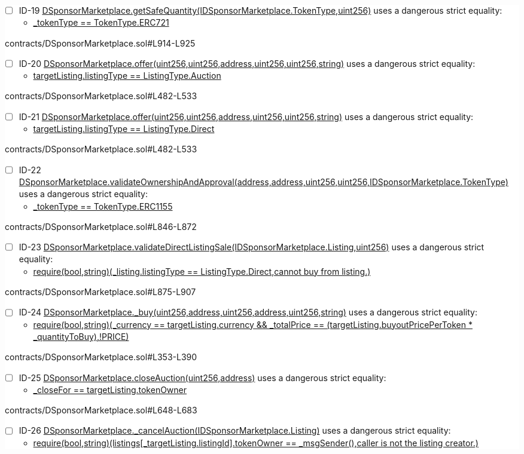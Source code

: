 
 - [ ] ID-19
[DSponsorMarketplace.getSafeQuantity(IDSponsorMarketplace.TokenType,uint256)](contracts/DSponsorMarketplace.sol#L914-L925) uses a dangerous strict equality:
	- [_tokenType == TokenType.ERC721](contracts/DSponsorMarketplace.sol#L921-L923)

contracts/DSponsorMarketplace.sol#L914-L925


 - [ ] ID-20
[DSponsorMarketplace.offer(uint256,uint256,address,uint256,uint256,string)](contracts/DSponsorMarketplace.sol#L482-L533) uses a dangerous strict equality:
	- [targetListing.listingType == ListingType.Auction](contracts/DSponsorMarketplace.sol#L509)

contracts/DSponsorMarketplace.sol#L482-L533


 - [ ] ID-21
[DSponsorMarketplace.offer(uint256,uint256,address,uint256,uint256,string)](contracts/DSponsorMarketplace.sol#L482-L533) uses a dangerous strict equality:
	- [targetListing.listingType == ListingType.Direct](contracts/DSponsorMarketplace.sol#L524)

contracts/DSponsorMarketplace.sol#L482-L533


 - [ ] ID-22
[DSponsorMarketplace.validateOwnershipAndApproval(address,address,uint256,uint256,IDSponsorMarketplace.TokenType)](contracts/DSponsorMarketplace.sol#L846-L872) uses a dangerous strict equality:
	- [_tokenType == TokenType.ERC1155](contracts/DSponsorMarketplace.sol#L856)

contracts/DSponsorMarketplace.sol#L846-L872


 - [ ] ID-23
[DSponsorMarketplace.validateDirectListingSale(IDSponsorMarketplace.Listing,uint256)](contracts/DSponsorMarketplace.sol#L875-L907) uses a dangerous strict equality:
	- [require(bool,string)(_listing.listingType == ListingType.Direct,cannot buy from listing.)](contracts/DSponsorMarketplace.sol#L879-L882)

contracts/DSponsorMarketplace.sol#L875-L907


 - [ ] ID-24
[DSponsorMarketplace._buy(uint256,address,uint256,address,uint256,string)](contracts/DSponsorMarketplace.sol#L353-L390) uses a dangerous strict equality:
	- [require(bool,string)(_currency == targetListing.currency && _totalPrice == (targetListing.buyoutPricePerToken * _quantityToBuy),!PRICE)](contracts/DSponsorMarketplace.sol#L365-L370)

contracts/DSponsorMarketplace.sol#L353-L390


 - [ ] ID-25
[DSponsorMarketplace.closeAuction(uint256,address)](contracts/DSponsorMarketplace.sol#L648-L683) uses a dangerous strict equality:
	- [_closeFor == targetListing.tokenOwner](contracts/DSponsorMarketplace.sol#L675)

contracts/DSponsorMarketplace.sol#L648-L683


 - [ ] ID-26
[DSponsorMarketplace._cancelAuction(IDSponsorMarketplace.Listing)](contracts/DSponsorMarketplace.sol#L686-L708) uses a dangerous strict equality:
	- [require(bool,string)(listings[_targetListing.listingId].tokenOwner == _msgSender(),caller is not the listing creator.)](contracts/DSponsorMarketplace.sol#L687-L690)
